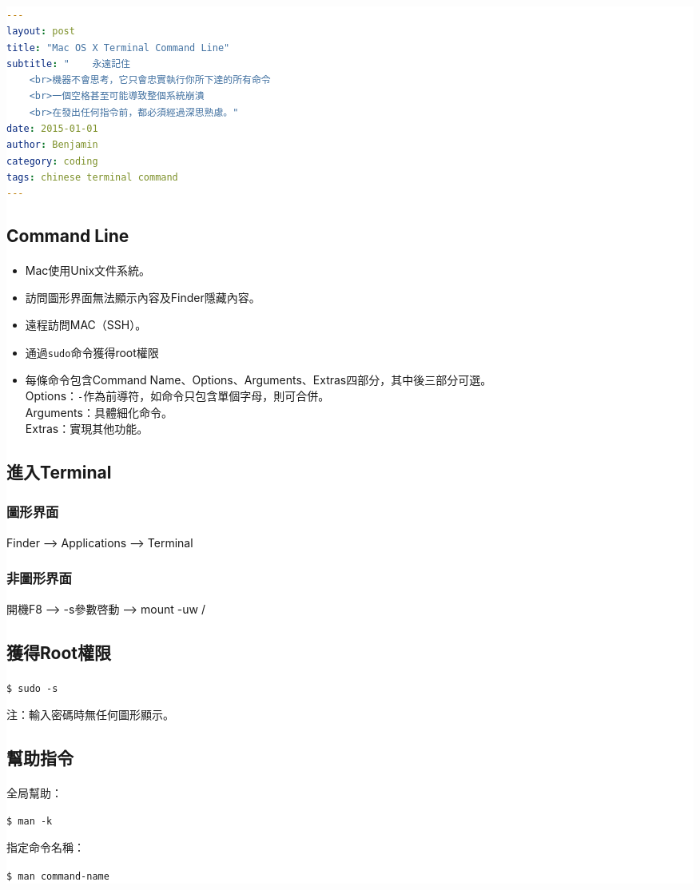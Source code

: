 ```yaml
---
layout: post
title: "Mac OS X Terminal Command Line"
subtitle: "    永遠記住
    <br>機器不會思考，它只會忠實執行你所下達的所有命令
    <br>一個空格甚至可能導致整個系統崩潰
    <br>在發出任何指令前，都必須經過深思熟慮。"
date: 2015-01-01
author: Benjamin
category: coding
tags: chinese terminal command
---
```


## Command Line

* Mac使用Unix文件系統。

* 訪問圖形界面無法顯示內容及Finder隱藏內容。

* 遠程訪問MAC（SSH）。

* 通過`sudo`命令獲得root權限

* 每條命令包含Command Name、Options、Arguments、Extras四部分，其中後三部分可選。<br>Options：`-`作為前導符，如命令只包含單個字母，則可合併。<br>Arguments：具體細化命令。<br>Extras：實現其他功能。

##  進入Terminal

### 圖形界面

Finder --> Applications --> Terminal

### 非圖形界面

開機F8 --> -s參數啓動 --> mount -uw /

## 獲得Root權限

`$ sudo -s`
    
注：輸入密碼時無任何圖形顯示。

## 幫助指令

全局幫助：

`$ man -k`

指定命令名稱：

`$ man command-name`
    